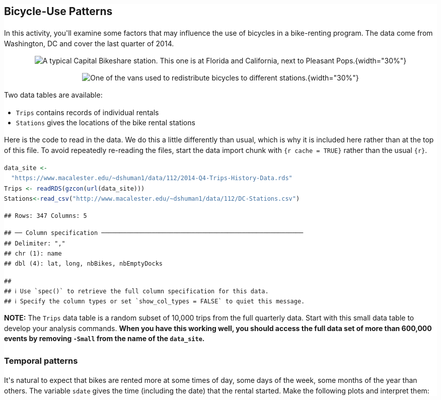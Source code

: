 
## Bicycle-Use Patterns

In this activity, you'll examine some factors that may influence the use of bicycles in a bike-renting program.  The data come from Washington, DC and cover the last quarter of 2014.

<center>

![A typical Capital Bikeshare station. This one is at Florida and California, next to Pleasant Pops.](https://www.macalester.edu/~dshuman1/data/112/bike_station.jpg){width="30%"}


![One of the vans used to redistribute bicycles to different stations.](https://www.macalester.edu/~dshuman1/data/112/bike_van.jpg){width="30%"}

</center>

Two data tables are available:

- `Trips` contains records of individual rentals
- `Stations` gives the locations of the bike rental stations

Here is the code to read in the data. We do this a little differently than usual, which is why it is included here rather than at the top of this file. To avoid repeatedly re-reading the files, start the data import chunk with `{r cache = TRUE}` rather than the usual `{r}`.


```r
data_site <- 
  "https://www.macalester.edu/~dshuman1/data/112/2014-Q4-Trips-History-Data.rds" 
Trips <- readRDS(gzcon(url(data_site)))
Stations<-read_csv("http://www.macalester.edu/~dshuman1/data/112/DC-Stations.csv")
```

```
## Rows: 347 Columns: 5
```

```
## ── Column specification ────────────────────────────────────────────────────────
## Delimiter: ","
## chr (1): name
## dbl (4): lat, long, nbBikes, nbEmptyDocks
```

```
## 
## ℹ Use `spec()` to retrieve the full column specification for this data.
## ℹ Specify the column types or set `show_col_types = FALSE` to quiet this message.
```

**NOTE:** The `Trips` data table is a random subset of 10,000 trips from the full quarterly data. Start with this small data table to develop your analysis commands. **When you have this working well, you should access the full data set of more than 600,000 events by removing `-Small` from the name of the `data_site`.**

### Temporal patterns

It's natural to expect that bikes are rented more at some times of day, some days of the week, some months of the year than others. The variable `sdate` gives the time (including the date) that the rental started. Make the following plots and interpret them:
